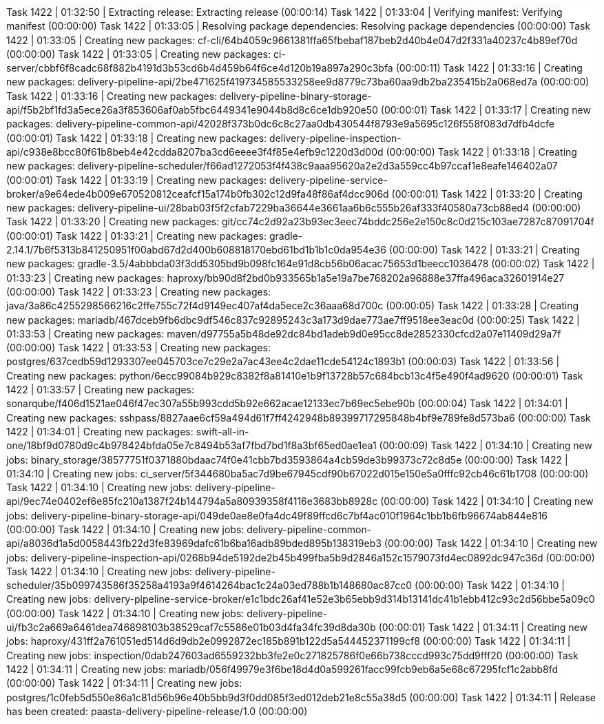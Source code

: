 Task 1422 \| 01:32:50 \| Extracting release: Extracting release \(00:00:14\) Task 1422 \| 01:33:04 \| Verifying manifest: Verifying manifest \(00:00:00\) Task 1422 \| 01:33:05 \| Resolving package dependencies: Resolving package dependencies \(00:00:00\) Task 1422 \| 01:33:05 \| Creating new packages: cf-cli/64b4059c9661381ffa65fbebaf187beb2d40b4e047d2f331a40237c4b89ef70d \(00:00:00\) Task 1422 \| 01:33:05 \| Creating new packages: ci-server/cbbf6f8cadc68f882b4191d3b53cd6b4d459b64f6ce4d120b19a897a290c3bfa \(00:00:11\) Task 1422 \| 01:33:16 \| Creating new packages: delivery-pipeline-api/2be471625f419734585533258ee9d8779c73ba60aa9db2ba235415b2a068ed7a \(00:00:00\) Task 1422 \| 01:33:16 \| Creating new packages: delivery-pipeline-binary-storage-api/f5b2bf1fd3a5ece26a3f853606af0ab5fbc6449341e9044b8d8c6ce1db920e50 \(00:00:01\) Task 1422 \| 01:33:17 \| Creating new packages: delivery-pipeline-common-api/42028f373b0dc6c8c27aa0db430544f8793e9a5695c126f558f083d7dfb4dcfe \(00:00:01\) Task 1422 \| 01:33:18 \| Creating new packages: delivery-pipeline-inspection-api/c938e8bcc80f61b8beb4e42cdda8207ba3cd6eeee3f4f85e4efb9c1220d3d00d \(00:00:00\) Task 1422 \| 01:33:18 \| Creating new packages: delivery-pipeline-scheduler/f66ad1272053f4f438c9aaa95620a2e2d3a559cc4b97ccaf1e8eafe146402a07 \(00:00:01\) Task 1422 \| 01:33:19 \| Creating new packages: delivery-pipeline-service-broker/a9e64ede4b009e670520812ceafcf15a174b0fb302c12d9fa48f86af4dcc906d \(00:00:01\) Task 1422 \| 01:33:20 \| Creating new packages: delivery-pipeline-ui/28bab03f5f2cfab7229ba36644e3661aa6b6c555b26af333f40580a73cb88ed4 \(00:00:00\) Task 1422 \| 01:33:20 \| Creating new packages: git/cc74c2d92a23b93ec3eec74bddc256e2e150c8c0d215c103ae7287c87091704f \(00:00:01\) Task 1422 \| 01:33:21 \| Creating new packages: gradle-2.14.1/7b6f5313b841250951f00abd67d2d400b608818170ebd61bd1b1b1c0da954e36 \(00:00:00\) Task 1422 \| 01:33:21 \| Creating new packages: gradle-3.5/4abbbda03f3dd5305bd9b098fc164e91d8cb56b06acac75653d1beecc1036478 \(00:00:02\) Task 1422 \| 01:33:23 \| Creating new packages: haproxy/bb90d8f2bd0b933565b1a5e19a7be768202a96888e37ffa496aca32601914e27 \(00:00:00\) Task 1422 \| 01:33:23 \| Creating new packages: java/3a86c4255298566216c2ffe755c72f4d9149ec407af4da5ece2c36aaa68d700c \(00:00:05\) Task 1422 \| 01:33:28 \| Creating new packages: mariadb/467dceb9fb6dbc9df546c837c92895243c3a173d9dae773ae7ff9518ee3eac0d \(00:00:25\) Task 1422 \| 01:33:53 \| Creating new packages: maven/d97755a5b48de92dc84bd1adeb9d0e95cc8de2852330cfcd2a07e11409d29a7f \(00:00:00\) Task 1422 \| 01:33:53 \| Creating new packages: postgres/637cedb59d1293307ee045703ce7c29e2a7ac43ee4c2dae11cde54124c1893b1 \(00:00:03\) Task 1422 \| 01:33:56 \| Creating new packages: python/6ecc99084b929c8382f8a81410e1b9f13728b57c684bcb13c4f5e490f4ad9620 \(00:00:01\) Task 1422 \| 01:33:57 \| Creating new packages: sonarqube/f406d1521ae046f47ec307a55b993cdd5b92e662acae12133ec7b69ec5ebe90b \(00:00:04\) Task 1422 \| 01:34:01 \| Creating new packages: sshpass/8827aae6cf59a494d61f7ff4242948b89399717295848b4bf9e789fe8d573ba6 \(00:00:00\) Task 1422 \| 01:34:01 \| Creating new packages: swift-all-in-one/18bf9d0780d9c4b978424bfda05e7c8494b53af7fbd7bd1f8a3bf65ed0ae1ea1 \(00:00:09\) Task 1422 \| 01:34:10 \| Creating new jobs: binary\_storage/38577751f0371880bdaac74f0e41cbb7bd3593864a4cb59de3b99373c72c8d5e \(00:00:00\) Task 1422 \| 01:34:10 \| Creating new jobs: ci\_server/5f344680ba5ac7d9be67945cdf90b67022d015e150e5a0fffc92cb46c61b1708 \(00:00:00\) Task 1422 \| 01:34:10 \| Creating new jobs: delivery-pipeline-api/9ec74e0402ef6e85fc210a1387f24b144794a5a80939358f4116e3683bb8928c \(00:00:00\) Task 1422 \| 01:34:10 \| Creating new jobs: delivery-pipeline-binary-storage-api/049de0ae8e0fa4dc49f89ffcd6c7bf4ac010f1964c1bb1b6fb96674ab844e816 \(00:00:00\) Task 1422 \| 01:34:10 \| Creating new jobs: delivery-pipeline-common-api/a8036d1a5d0058443fb22d3fe83969dafc61b6ba16adb89bded895b138319eb3 \(00:00:00\) Task 1422 \| 01:34:10 \| Creating new jobs: delivery-pipeline-inspection-api/0268b94de5192de2b45b499fba5b9d2846a152c1579073fd4ec0892dc947c36d \(00:00:00\) Task 1422 \| 01:34:10 \| Creating new jobs: delivery-pipeline-scheduler/35b099743586f35258a4193a9f4614264bac1c24a03ed788b1b148680ac87cc0 \(00:00:00\) Task 1422 \| 01:34:10 \| Creating new jobs: delivery-pipeline-service-broker/e1c1bdc26af41e52e3b65ebb9d314b13141dc41b1ebb412c93c2d56bbe5a09c0 \(00:00:00\) Task 1422 \| 01:34:10 \| Creating new jobs: delivery-pipeline-ui/fb3c2a669a6461dea746898103b38529caf7c5586e01b03d4fa34fc39d8da30b \(00:00:01\) Task 1422 \| 01:34:11 \| Creating new jobs: haproxy/431ff2a761051ed514d6d9db2e0992872ec185b891b122d5a544452371199cf8 \(00:00:00\) Task 1422 \| 01:34:11 \| Creating new jobs: inspection/0dab247603ad6559232bb3fe2e0c271825786f0e66b738cccd993c75dd9fff20 \(00:00:00\) Task 1422 \| 01:34:11 \| Creating new jobs: mariadb/056f49979e3f6be18d4d0a599261facc99fcb9eb6a5e68c67295fcf1c2abb8fd \(00:00:00\) Task 1422 \| 01:34:11 \| Creating new jobs: postgres/1c0feb5d550e86a1c81d56b96e40b5bb9d3f0dd085f3ed012deb21e8c55a38d5 \(00:00:00\) Task 1422 \| 01:34:11 \| Release has been created: paasta-delivery-pipeline-release/1.0 \(00:00:00\)
